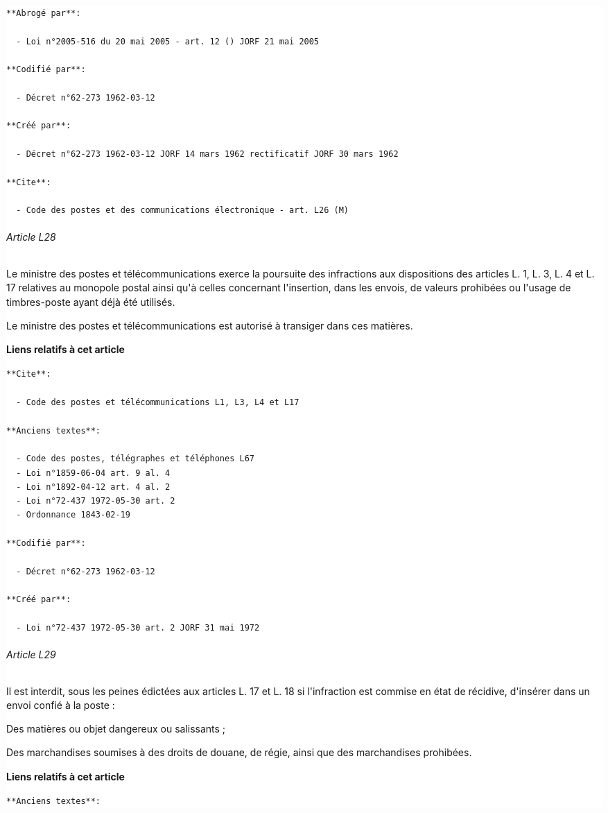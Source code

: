 	**Abrogé par**:

	  - Loi n°2005-516 du 20 mai 2005 - art. 12 () JORF 21 mai 2005

	**Codifié par**:

	  - Décret n°62-273 1962-03-12

	**Créé par**:

	  - Décret n°62-273 1962-03-12 JORF 14 mars 1962 rectificatif JORF 30 mars 1962

	**Cite**:

	  - Code des postes et des communications électronique - art. L26 (M)


###### Article L28

Le ministre des postes et télécommunications exerce la poursuite des infractions aux dispositions des articles L. 1, L. 3, L.
4 et L. 17 relatives au monopole postal ainsi qu'à celles concernant l'insertion, dans les envois, de valeurs prohibées ou
l'usage de timbres-poste ayant déjà été utilisés.

Le ministre des postes et télécommunications est autorisé à transiger dans ces matières.

**Liens relatifs à cet article**

	**Cite**:

	  - Code des postes et télécommunications L1, L3, L4 et L17

	**Anciens textes**:

	  - Code des postes, télégraphes et téléphones L67
	  - Loi n°1859-06-04 art. 9 al. 4
	  - Loi n°1892-04-12 art. 4 al. 2
	  - Loi n°72-437 1972-05-30 art. 2
	  - Ordonnance 1843-02-19

	**Codifié par**:

	  - Décret n°62-273 1962-03-12

	**Créé par**:

	  - Loi n°72-437 1972-05-30 art. 2 JORF 31 mai 1972


###### Article L29

Il est interdit, sous les peines édictées aux articles L. 17 et L. 18 si l'infraction est commise en état de récidive,
d'insérer dans un envoi confié à la poste :

Des matières ou objet dangereux ou salissants ;

Des marchandises soumises à des droits de douane, de régie, ainsi que des marchandises prohibées.

**Liens relatifs à cet article**

	**Anciens textes**:
